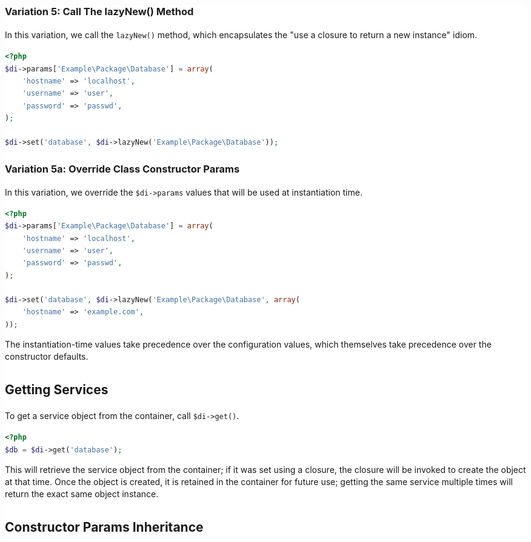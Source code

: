 ### Variation 5: Call The lazyNew() Method

In this variation, we call the `lazyNew()` method, which encapsulates the
"use a closure to return a new instance" idiom.

```php
<?php
$di->params['Example\Package\Database'] = array(
    'hostname' => 'localhost',
    'username' => 'user',
    'password' => 'passwd',
);

$di->set('database', $di->lazyNew('Example\Package\Database'));
```

### Variation 5a: Override Class Constructor Params

In this variation, we override the `$di->params` values that will be used at
instantiation time.

```php
<?php
$di->params['Example\Package\Database'] = array(
    'hostname' => 'localhost',
    'username' => 'user',
    'password' => 'passwd',
);

$di->set('database', $di->lazyNew('Example\Package\Database', array(
    'hostname' => 'example.com',
));
```

The instantiation-time values take precedence over the configuration values,
which themselves take precedence over the constructor defaults.


## Getting Services

To get a service object from the container, call `$di->get()`.

```php
<?php
$db = $di->get('database');
```

This will retrieve the service object from the container; if it was set using
a closure, the closure will be invoked to create the object at that time. Once
the object is created, it is retained in the container for future use; getting
the same service multiple times will return the exact same object instance.


## Constructor Params Inheritance
